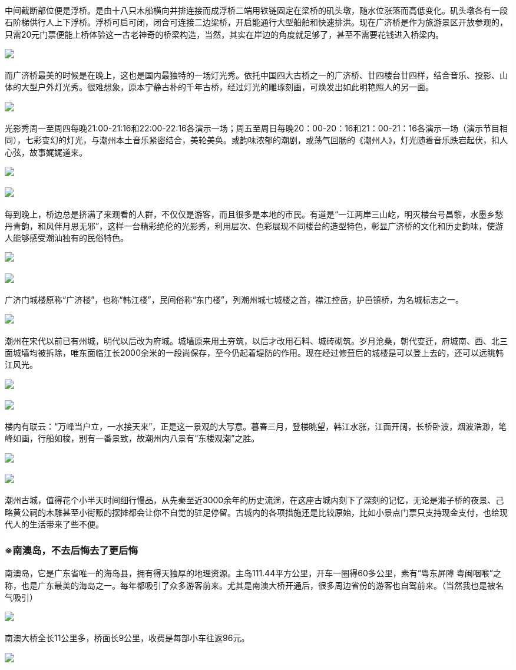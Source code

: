 中间截断部位便是浮桥。是由十八只木船横向并排连接而成浮桥二端用铁链固定在梁桥的矶头墩，随水位涨落而高低变化。矶头墩各有一段石阶梯供行人上下浮桥。浮桥可启可闭，闭合可连接二边梁桥，开启能通行大型船舶和快速排洪。现在广济桥是作为旅游景区开放参观的，只需20元门票便能上桥体验这一古老神奇的桥梁构造，当然，其实在岸边的角度就足够了，甚至不需要花钱进入桥梁内。

![](https://5b0988e595225.cdn.sohucs.com/images/20191112/09db6fdbf32342169868e413545086ce.jpeg)

而广济桥最美的时候是在晚上，这也是国内最独特的一场灯光秀。依托中国四大古桥之一的广济桥、廿四楼台廿四样，结合音乐、投影、山体的大型户外灯光秀。很难想象，原本宁静古朴的千年古桥，经过灯光的雕琢刻画，可焕发出如此明艳照人的另一面。

![](https://5b0988e595225.cdn.sohucs.com/images/20191112/35786011aa944e868f49fe8cfa5ccbb6.jpeg)

光影秀周一至周四每晚21:00-21:16和22:00-22:16各演示一场；周五至周日每晚20：00-20：16和21：00-21：16各演示一场（演示节目相同），七彩变幻的灯光，与潮州本土音乐紧密结合，美轮美奂。或韵味浓郁的潮剧，或荡气回肠的《潮州人》，灯光随着音乐跌宕起伏，扣人心弦，故事娓娓道来。

![](https://5b0988e595225.cdn.sohucs.com/images/20191112/df0f0ed2eca047db83914892f9f44382.jpeg)

![](https://5b0988e595225.cdn.sohucs.com/images/20191112/9bd7258f3473425e917f1bb46598a6a8.jpeg)

每到晚上，桥边总是挤满了来观看的人群，不仅仅是游客，而且很多是本地的市民。有道是“一江两岸三山屹，明灭楼台号昌黎，水墨乡愁丹青韵，和风伴月思无邪”，这样一台精彩绝伦的光影秀，利用层次、色彩展现不同楼台的造型特色，彰显广济桥的文化和历史韵味，使游人能够感受潮汕独有的民俗特色。

![](https://5b0988e595225.cdn.sohucs.com/images/20191112/4c299b2b411b4d55b6ae101707a89a58.jpeg)

![](https://5b0988e595225.cdn.sohucs.com/images/20191112/9cecee40924e4a84adbb0e02be24444a.jpeg)

广济门城楼原称“广济楼”，也称“韩江楼”，民间俗称“东门楼”，列潮州城七城楼之首，襟江控岳，护邑镇桥，为名城标志之一。

![](https://5b0988e595225.cdn.sohucs.com/images/20191112/bc17f492147a4bb092cf60147751f52e.jpeg)

潮州在宋代以前已有州城，明代以后改为府城。城墙原来用土夯筑，以后才改用石料、城砖砌筑。岁月沧桑，朝代变迁，府城南、西、北三面城墙均被拆除，唯东面临江长2000余米的一段尚保存，至今仍起着堤防的作用。现在经过修葺后的城楼是可以登上去的，还可以远眺韩江风光。

![](https://5b0988e595225.cdn.sohucs.com/images/20191112/1139a3cda04b4d3c976682a663b67df1.jpeg)

![](https://5b0988e595225.cdn.sohucs.com/images/20191112/c6442618ee744f4d9f86449a614bcdb4.jpeg)

楼内有联云：“万峰当户立，一水接天来”，正是这一景观的大写意。暮春三月，登楼眺望，韩江水涨，江面开阔，长桥卧波，烟波浩渺，笔峰如画，行船如梭，别有一番景致，故潮州内八景有“东楼观潮”之胜。

![](https://5b0988e595225.cdn.sohucs.com/images/20191112/54caff6b406e4cea89e2904c935011e6.jpeg)

![](https://5b0988e595225.cdn.sohucs.com/images/20191112/19538803bf2e4c629066db661434d3f3.jpeg)

潮州古城，值得花个小半天时间细行慢品，从先秦至近3000余年的历史流淌，在这座古城内刻下了深刻的记忆，无论是湘子桥的夜景、己略黄公祠的木雕甚至小街贩的摆摊都会让你不自觉的驻足停留。古城内的各项措施还是比较原始，比如小景点门票只支持现金支付，也给现代人的生活带来了些不便。

### ※南澳岛，不去后悔去了更后悔

南澳岛，它是广东省唯一的海岛县，拥有得天独厚的地理资源。主岛111.44平方公里，开车一圈得60多公里，素有“粤东屏障
粤闽咽喉”之称，也是广东最美的海岛之一。每年都吸引了众多游客前来。尤其是南澳大桥开通后，很多周边省份的游客也自驾前来。（当然我也是被名气吸引）

![](https://5b0988e595225.cdn.sohucs.com/images/20191112/13946c5a98c746019f57fac2b8d6a7a2.jpeg)

南澳大桥全长11公里多，桥面长9公里，收费是每部小车往返96元。

![](https://5b0988e595225.cdn.sohucs.com/images/20191112/b293aecae57e47b68ff7a210e208950a.jpeg)
